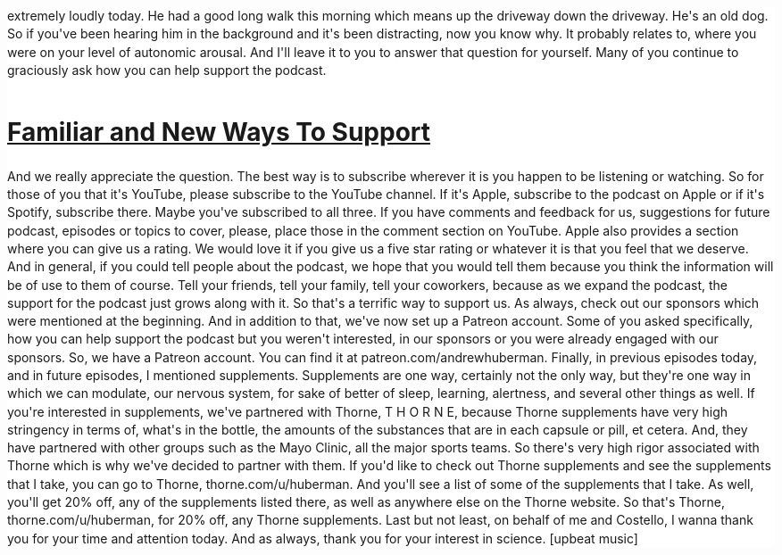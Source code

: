 extremely loudly today. He had a good long walk this morning which
means up the driveway down the driveway. He's an old dog. So if you've
been hearing him in the background and it's been distracting, now you
know why. It probably relates to, where you were on your level of
autonomic arousal. And I'll leave it to you to answer that question
for yourself. Many of you continue to graciously ask how you can help
support the podcast.

# [Familiar and New Ways To Support](http://www.youtube.com/watch?v=uuP-1ioh4LY&t=5277)

And we really appreciate the question. The best way is to subscribe
wherever it is you happen to be listening or watching. So for those of
you that it's YouTube, please subscribe to the YouTube channel. If
it's Apple, subscribe to the podcast on Apple or if it's Spotify,
subscribe there. Maybe you've subscribed to all three. If you have
comments and feedback for us, suggestions for future podcast, episodes
or topics to cover, please, place those in the comment section on
YouTube. Apple also provides a section where you can give us a rating.
We would love it if you give us a five star rating or whatever it is
that you feel that we deserve. And in general, if you could tell
people about the podcast, we hope that you would tell them because you
think the information will be of use to them of course. Tell your
friends, tell your family, tell your coworkers, because as we expand
the podcast, the support for the podcast just grows along with it. So
that's a terrific way to support us. As always, check out our sponsors
which were mentioned at the beginning. And in addition to that, we've
now set up a Patreon account. Some of you asked specifically, how you
can help support the podcast but you weren't interested, in our
sponsors or you were already engaged with our sponsors. So, we have a
Patreon account. You can find it at patreon.com/andrewhuberman.
Finally, in previous episodes today, and in future episodes, I
mentioned supplements. Supplements are one way, certainly not the only
way, but they're one way in which we can modulate, our nervous system,
for sake of better of sleep, learning, alertness, and several other
things as well. If you're interested in supplements, we've partnered
with Thorne, T H O R N E, because Thorne supplements have very high
stringency in terms of, what's in the bottle, the amounts of the
substances that are in each capsule or pill, et cetera. And, they have
partnered with other groups such as the Mayo Clinic, all the major
sports teams. So there's very high rigor associated with Thorne which
is why we've decided to partner with them. If you'd like to check out
Thorne supplements and see the supplements that I take, you can go to
Thorne, thorne.com/u/huberman. And you'll see a list of some of the
supplements that I take. As well, you'll get 20% off, any of the
supplements listed there, as well as anywhere else on the Thorne
website. So that's Thorne, thorne.com/u/huberman, for 20% off, any
Thorne supplements. Last but not least, on behalf of me and Costello,
I wanna thank you for your time and attention today. And as always,
thank you for your interest in science. [upbeat music]
